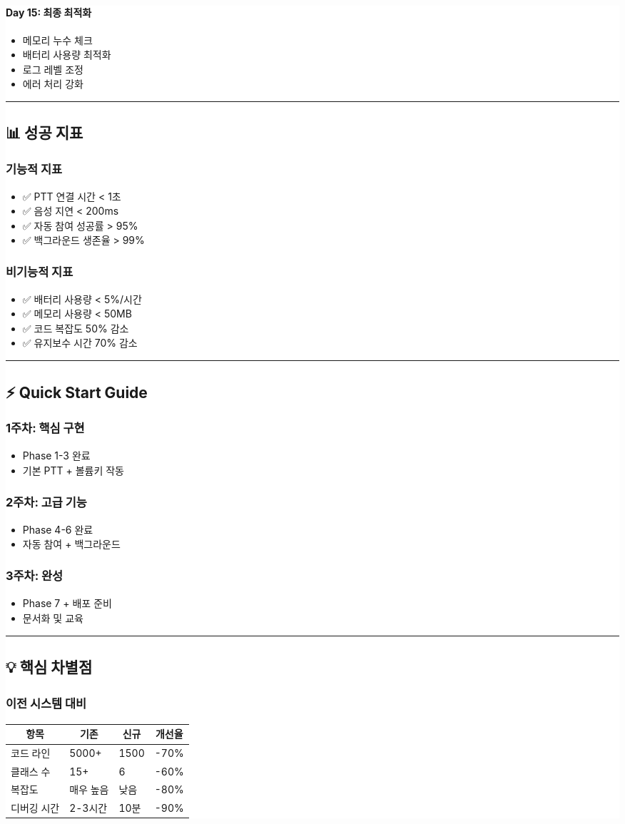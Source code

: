 #### **Day 15: 최종 최적화**
- 메모리 누수 체크
- 배터리 사용량 최적화
- 로그 레벨 조정
- 에러 처리 강화

---

## 📊 **성공 지표**

### **기능적 지표**
- ✅ PTT 연결 시간 < 1초
- ✅ 음성 지연 < 200ms
- ✅ 자동 참여 성공률 > 95%
- ✅ 백그라운드 생존율 > 99%

### **비기능적 지표**
- ✅ 배터리 사용량 < 5%/시간
- ✅ 메모리 사용량 < 50MB
- ✅ 코드 복잡도 50% 감소
- ✅ 유지보수 시간 70% 감소

---

## ⚡ **Quick Start Guide**

### **1주차: 핵심 구현**
- Phase 1-3 완료
- 기본 PTT + 볼륨키 작동

### **2주차: 고급 기능**
- Phase 4-6 완료
- 자동 참여 + 백그라운드

### **3주차: 완성**
- Phase 7 + 배포 준비
- 문서화 및 교육

---

## 💡 **핵심 차별점**

### **이전 시스템 대비**
| 항목 | 기존 | 신규 | 개선율 |
|------|------|------|--------|
| 코드 라인 | 5000+ | 1500 | -70% |
| 클래스 수 | 15+ | 6 | -60% |
| 복잡도 | 매우 높음 | 낮음 | -80% |
| 디버깅 시간 | 2-3시간 | 10분 | -90% |
